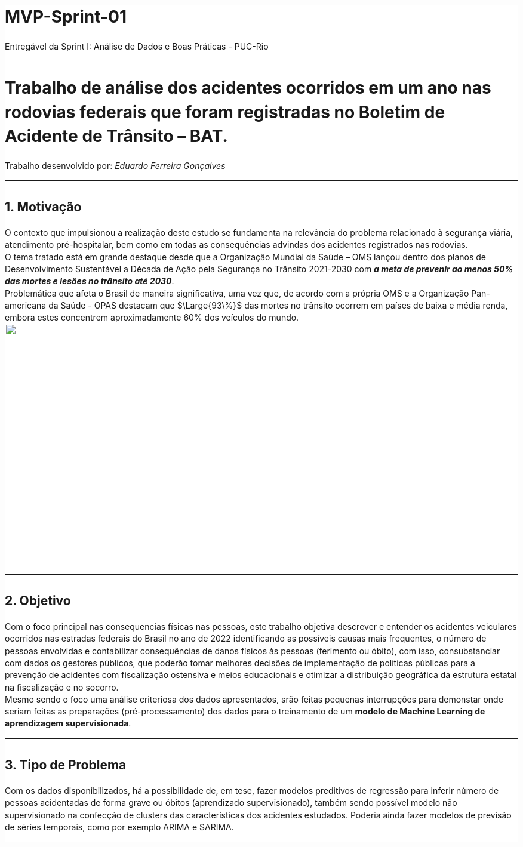 # MVP-Sprint-01
Entregável da Sprint I: Análise de Dados e Boas Práticas - PUC-Rio

# Trabalho de análise dos acidentes ocorridos em um ano nas rodovias federais que foram registradas no Boletim de Acidente de Trânsito – BAT.<br>
Trabalho desenvolvido por: _Eduardo Ferreira Gonçalves_

---
<a name="motivacao"></a>
## 1. Motivação

O contexto que impulsionou a realização deste estudo se fundamenta na relevância do problema relacionado à segurança viária, atendimento pré-hospitalar, bem como em todas as consequências advindas dos acidentes registrados nas rodovias.<br>
O tema tratado está em grande destaque desde que a Organização Mundial da Saúde – OMS lançou dentro dos planos de Desenvolvimento Sustentável a Década de Ação pela Segurança no Trânsito 2021-2030 com ***a meta de prevenir ao menos 50% das mortes e lesões no trânsito até 2030***.<br>
Problemática que afeta o Brasil de maneira significativa, uma vez que, de acordo com a própria OMS e a Organização Pan-americana da Saúde - OPAS destacam que $\Large{93\%}$ das mortes no trânsito ocorrem em países de baixa e média renda, embora estes concentrem aproximadamente 60% dos veículos do mundo.
<br>
<img src="https://s2.glbimg.com/ebYLEvUR7eUIKICtOxJfniep6OI=/0x0:911x420/640x0/smart/filters:strip_icc()/i.s3.glbimg.com/v1/AUTH_59edd422c0c84a879bd37670ae4f538a/internal_photos/bs/2022/L/1/SxdYbRQKCjEck8pSllBw/whatsapp-image-2022-10-01-at-15.59.36.jpeg" height="400" width="800">

---
<a name="objetivo"></a>
## 2. Objetivo

Com o foco principal nas consequencias físicas nas pessoas, este trabalho objetiva descrever e entender os acidentes veiculares ocorridos nas estradas federais do Brasil no ano de 2022 identificando as possíveis causas mais frequentes, o número de pessoas envolvidas e contabilizar consequências de danos físicos às pessoas (ferimento ou óbito), com isso, consubstanciar com dados os gestores públicos, que poderão tomar melhores decisões de implementação de políticas públicas para a prevenção de acidentes com fiscalização ostensiva e meios educacionais e otimizar a distribuição geográfica da estrutura estatal na fiscalização e no socorro.<br>
Mesmo sendo o foco uma análise criteriosa dos dados apresentados, srão feitas pequenas interrupções para demonstar onde seriam feitas as preparações (pré-processamento) dos dados para o treinamento de um 
**modelo de Machine Learning de aprendizagem supervisionada**.

---
<a name="problema"></a>
## 3. Tipo de Problema

Com os dados disponibilizados, há a possibilidade de, em tese, fazer modelos preditivos de regressão para inferir número de pessoas acidentadas de forma grave ou óbitos (aprendizado supervisionado), também sendo possível modelo não supervisionado na confecção de clusters das características dos acidentes estudados. Poderia ainda fazer modelos de previsão de séries temporais, como por exemplo ARIMA e SARIMA.

---